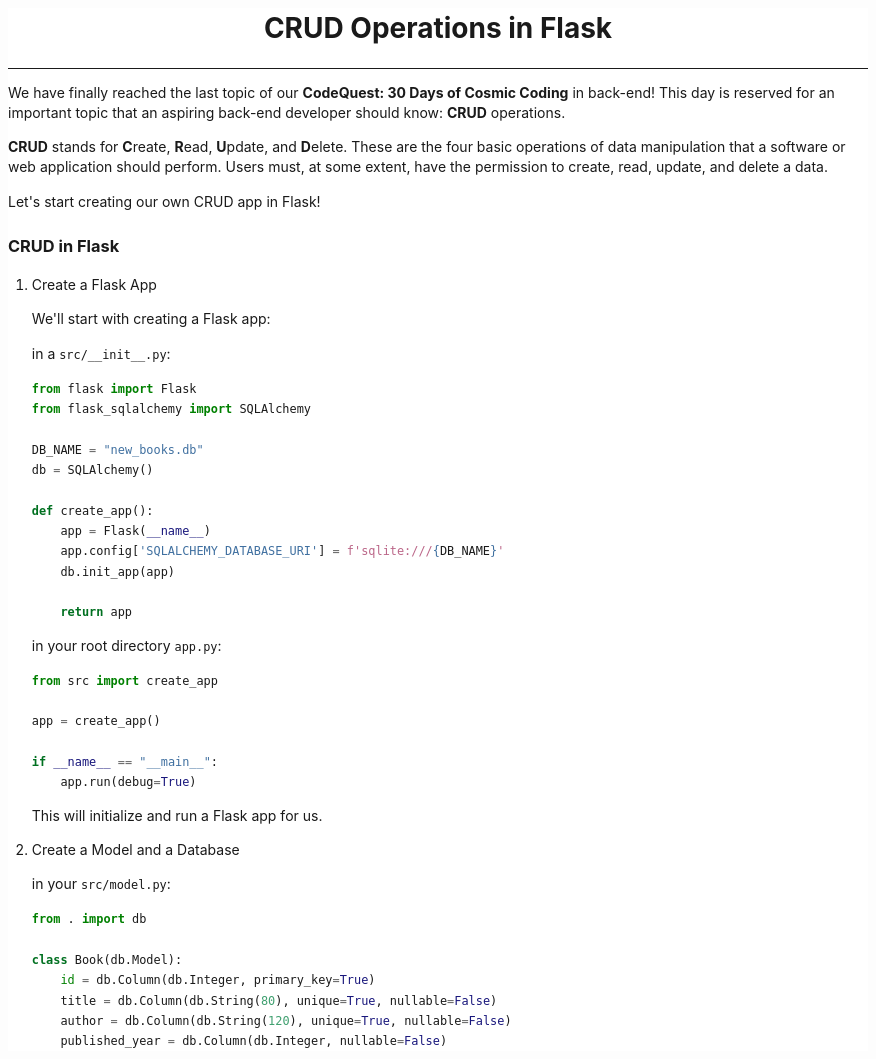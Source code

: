 <h1 align="center">CRUD Operations in Flask</h1>

---

We have finally reached the last topic of our **CodeQuest: 30 Days of Cosmic Coding** in back-end! This day is reserved for an important topic that an aspiring back-end developer should know: **CRUD** operations.

**CRUD** stands for **C**reate, **R**ead, **U**pdate, and **D**elete. These are the four basic operations of data manipulation that a software or web application should perform. Users must, at some extent, have the permission to create, read, update, and delete a data.

Let's start creating our own CRUD app in Flask!

### CRUD in Flask

1. Create a Flask App

    We'll start with creating a Flask app:

    in a `src/__init__.py`:

    ```python
    from flask import Flask
    from flask_sqlalchemy import SQLAlchemy

    DB_NAME = "new_books.db"
    db = SQLAlchemy()

    def create_app():
        app = Flask(__name__)
        app.config['SQLALCHEMY_DATABASE_URI'] = f'sqlite:///{DB_NAME}'
        db.init_app(app)

        return app
    ```

    in your root directory `app.py`:

    ```python
    from src import create_app

    app = create_app()

    if __name__ == "__main__":
        app.run(debug=True)
    ```

    This will initialize and run a Flask app for us.

2. Create a Model and a Database

    in your `src/model.py`:

    ```python
    from . import db

    class Book(db.Model):
        id = db.Column(db.Integer, primary_key=True)
        title = db.Column(db.String(80), unique=True, nullable=False)
        author = db.Column(db.String(120), unique=True, nullable=False)
        published_year = db.Column(db.Integer, nullable=False)
